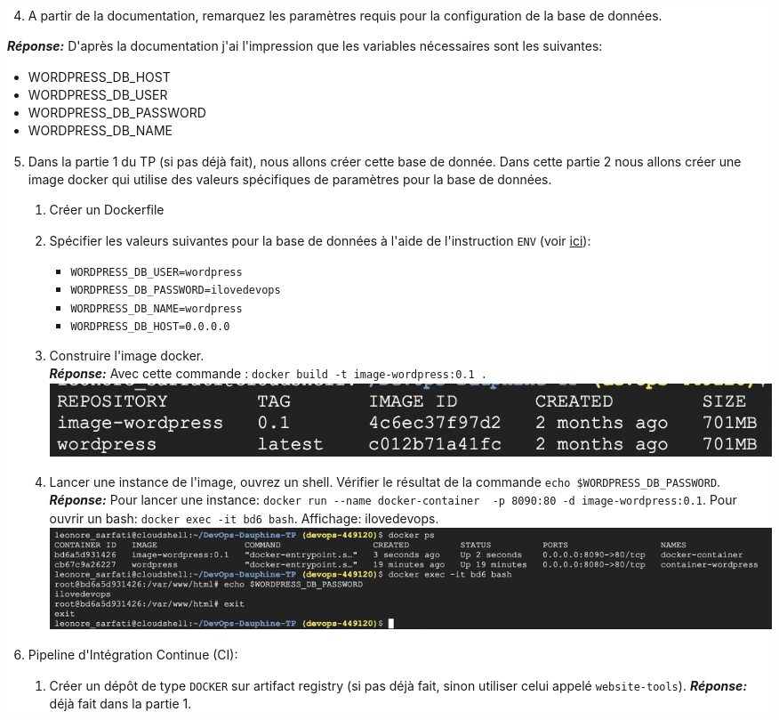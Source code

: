 4. A partir de la documentation, remarquez les paramètres requis pour la configuration de la base de données.  

  ***Réponse:*** D'après la documentation j'ai l'impression que les variables nécessaires 
   sont les suivantes:
   - WORDPRESS_DB_HOST
   - WORDPRESS_DB_USER
   - WORDPRESS_DB_PASSWORD
   - WORDPRESS_DB_NAME

5. Dans la partie 1 du TP (si pas déjà fait), nous allons créer cette base de donnée. Dans cette partie 2 nous allons créer une image docker qui utilise des valeurs spécifiques de paramètres pour la base de données.
   1. Créer un Dockerfile
   2. Spécifier les valeurs suivantes pour la base de données à l'aide de l'instruction `ENV` (voir [ici](https://stackoverflow.com/questions/57454581/define-environment-variable-in-dockerfile-or-docker-compose)):
        - `WORDPRESS_DB_USER=wordpress`
        - `WORDPRESS_DB_PASSWORD=ilovedevops`
        - `WORDPRESS_DB_NAME=wordpress`
        - `WORDPRESS_DB_HOST=0.0.0.0`

   3. Construire l'image docker.  
     ***Réponse:*** Avec cette commande : `docker build -t image-wordpress:0.1 .`
     ![docker_images](images/docker_images.png)

   4. Lancer une instance de l'image, ouvrez un shell. Vérifier le résultat de la commande `echo $WORDPRESS_DB_PASSWORD`. 
     ***Réponse:*** Pour lancer une instance: `docker run --name docker-container  -p 8090:80 -d image-wordpress:0.1`. 
       Pour ouvrir un bash: `docker exec -it bd6 bash`. 
         Affichage: ilovedevops. 
   ![docker_password](images/docker_password.png)

6. Pipeline d'Intégration Continue (CI):
   1. Créer un dépôt de type `DOCKER` sur artifact registry (si pas déjà fait, sinon utiliser celui appelé `website-tools`). 
     ***Réponse:*** déjà fait dans la partie 1.